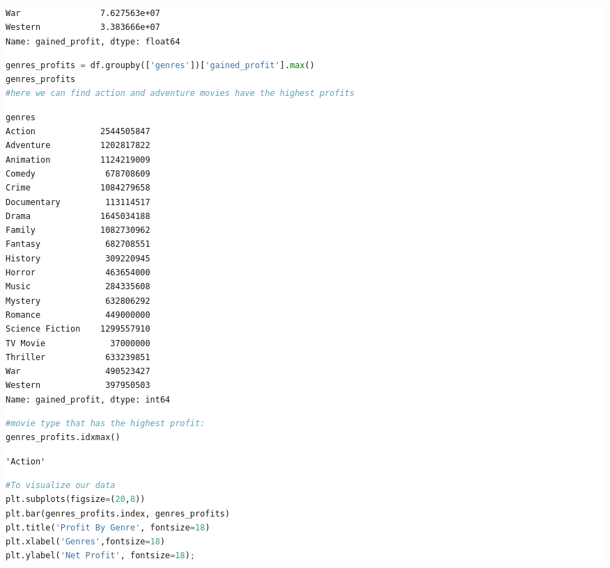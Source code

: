     War                7.627563e+07
    Western            3.383666e+07
    Name: gained_profit, dtype: float64




```python
genres_profits = df.groupby(['genres'])['gained_profit'].max()
genres_profits
#here we can find action and adventure movies have the highest profits
```




    genres
    Action             2544505847
    Adventure          1202817822
    Animation          1124219009
    Comedy              678708609
    Crime              1084279658
    Documentary         113114517
    Drama              1645034188
    Family             1082730962
    Fantasy             682708551
    History             309220945
    Horror              463654000
    Music               284335608
    Mystery             632806292
    Romance             449000000
    Science Fiction    1299557910
    TV Movie             37000000
    Thriller            633239851
    War                 490523427
    Western             397950503
    Name: gained_profit, dtype: int64




```python
#movie type that has the highest profit:
genres_profits.idxmax()
```




    'Action'




```python
#To visualize our data
plt.subplots(figsize=(20,8))
plt.bar(genres_profits.index, genres_profits)
plt.title('Profit By Genre', fontsize=18)
plt.xlabel('Genres',fontsize=18)
plt.ylabel('Net Profit', fontsize=18);
```
